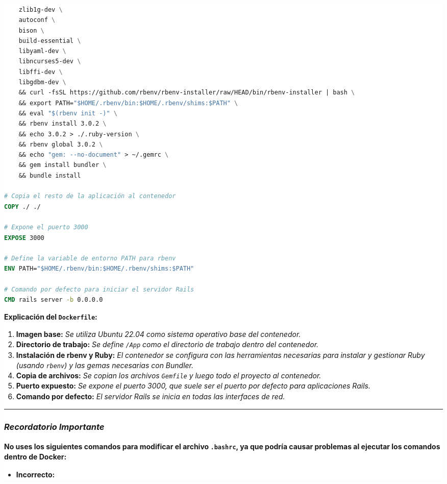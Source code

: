 ```Dockerfile
    zlib1g-dev \
    autoconf \
    bison \
    build-essential \
    libyaml-dev \
    libncurses5-dev \
    libffi-dev \
    libgdbm-dev \
    && curl -fsSL https://github.com/rbenv/rbenv-installer/raw/HEAD/bin/rbenv-installer | bash \
    && export PATH="$HOME/.rbenv/bin:$HOME/.rbenv/shims:$PATH" \
    && eval "$(rbenv init -)" \
    && rbenv install 3.0.2 \
    && echo 3.0.2 > ./.ruby-version \
    && rbenv global 3.0.2 \
    && echo "gem: --no-document" > ~/.gemrc \
    && gem install bundler \
    && bundle install

# Copia el resto de la aplicación al contenedor
COPY ./ ./

# Expone el puerto 3000
EXPOSE 3000

# Define la variable de entorno PATH para rbenv
ENV PATH="$HOME/.rbenv/bin:$HOME/.rbenv/shims:$PATH"

# Comando por defecto para iniciar el servidor Rails
CMD rails server -b 0.0.0.0
```

**Explicación del `Dockerfile`:**

1. **Imagen base:** *Se utiliza Ubuntu 22.04 como sistema operativo base del contenedor.*
2. **Directorio de trabajo:** *Se define `/App` como el directorio de trabajo dentro del contenedor.*
3. **Instalación de rbenv y Ruby:** *El contenedor se configura con las herramientas necesarias para instalar y gestionar Ruby (usando `rbenv`) y las gemas necesarias con Bundler.*
4. **Copia de archivos:** *Se copian los archivos `Gemfile` y luego todo el proyecto al contenedor.*
5. **Puerto expuesto:** *Se expone el puerto 3000, que suele ser el puerto por defecto para aplicaciones Rails.*
6. **Comando por defecto:** *El servidor Rails se inicia en todas las interfaces de red.*

---

### ***Recordatorio Importante***

**No uses los siguientes comandos para modificar el archivo `.bashrc`, ya que podría causar problemas al ejecutar los comandos dentro de Docker:**

- **Incorrecto:**
